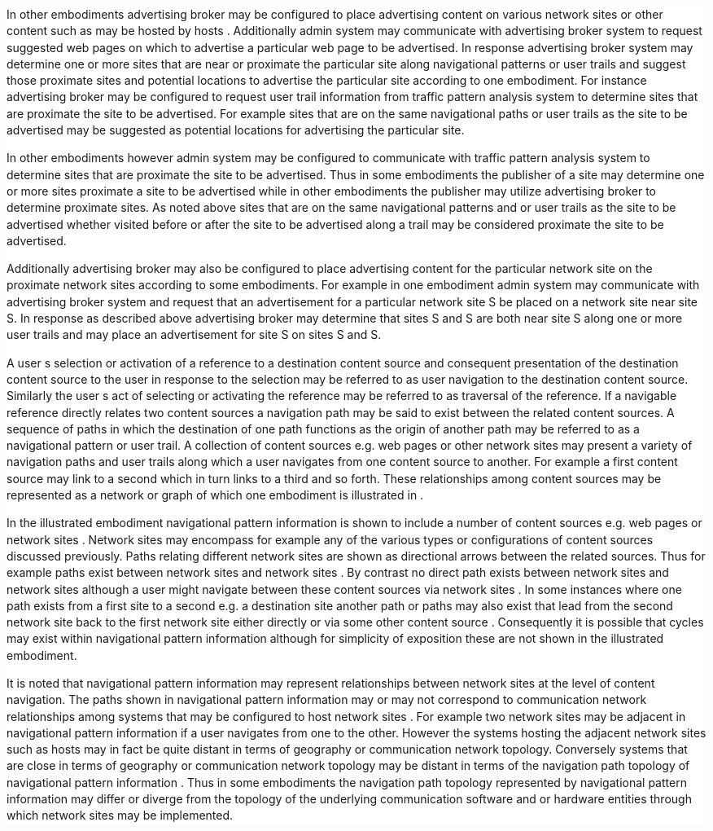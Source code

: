 In other embodiments advertising broker may be configured to place advertising content on various network sites or other content such as may be hosted by hosts . Additionally admin system may communicate with advertising broker system to request suggested web pages on which to advertise a particular web page to be advertised. In response advertising broker system may determine one or more sites that are near or proximate the particular site along navigational patterns or user trails and suggest those proximate sites and potential locations to advertise the particular site according to one embodiment. For instance advertising broker may be configured to request user trail information from traffic pattern analysis system to determine sites that are proximate the site to be advertised. For example sites that are on the same navigational paths or user trails as the site to be advertised may be suggested as potential locations for advertising the particular site.

In other embodiments however admin system may be configured to communicate with traffic pattern analysis system to determine sites that are proximate the site to be advertised. Thus in some embodiments the publisher of a site may determine one or more sites proximate a site to be advertised while in other embodiments the publisher may utilize advertising broker to determine proximate sites. As noted above sites that are on the same navigational patterns and or user trails as the site to be advertised whether visited before or after the site to be advertised along a trail may be considered proximate the site to be advertised.

Additionally advertising broker may also be configured to place advertising content for the particular network site on the proximate network sites according to some embodiments. For example in one embodiment admin system may communicate with advertising broker system and request that an advertisement for a particular network site S be placed on a network site near site S. In response as described above advertising broker may determine that sites S and S are both near site S along one or more user trails and may place an advertisement for site S on sites S and S.

A user s selection or activation of a reference to a destination content source and consequent presentation of the destination content source to the user in response to the selection may be referred to as user navigation to the destination content source. Similarly the user s act of selecting or activating the reference may be referred to as traversal of the reference. If a navigable reference directly relates two content sources a navigation path may be said to exist between the related content sources. A sequence of paths in which the destination of one path functions as the origin of another path may be referred to as a navigational pattern or user trail. A collection of content sources e.g. web pages or other network sites may present a variety of navigation paths and user trails along which a user navigates from one content source to another. For example a first content source may link to a second which in turn links to a third and so forth. These relationships among content sources may be represented as a network or graph of which one embodiment is illustrated in .

In the illustrated embodiment navigational pattern information is shown to include a number of content sources e.g. web pages or network sites . Network sites may encompass for example any of the various types or configurations of content sources discussed previously. Paths relating different network sites are shown as directional arrows between the related sources. Thus for example paths exist between network sites and network sites . By contrast no direct path exists between network sites and network sites although a user might navigate between these content sources via network sites . In some instances where one path exists from a first site to a second e.g. a destination site another path or paths may also exist that lead from the second network site back to the first network site either directly or via some other content source . Consequently it is possible that cycles may exist within navigational pattern information although for simplicity of exposition these are not shown in the illustrated embodiment.

It is noted that navigational pattern information may represent relationships between network sites at the level of content navigation. The paths shown in navigational pattern information may or may not correspond to communication network relationships among systems that may be configured to host network sites . For example two network sites may be adjacent in navigational pattern information if a user navigates from one to the other. However the systems hosting the adjacent network sites such as hosts may in fact be quite distant in terms of geography or communication network topology. Conversely systems that are close in terms of geography or communication network topology may be distant in terms of the navigation path topology of navigational pattern information . Thus in some embodiments the navigation path topology represented by navigational pattern information may differ or diverge from the topology of the underlying communication software and or hardware entities through which network sites may be implemented.
